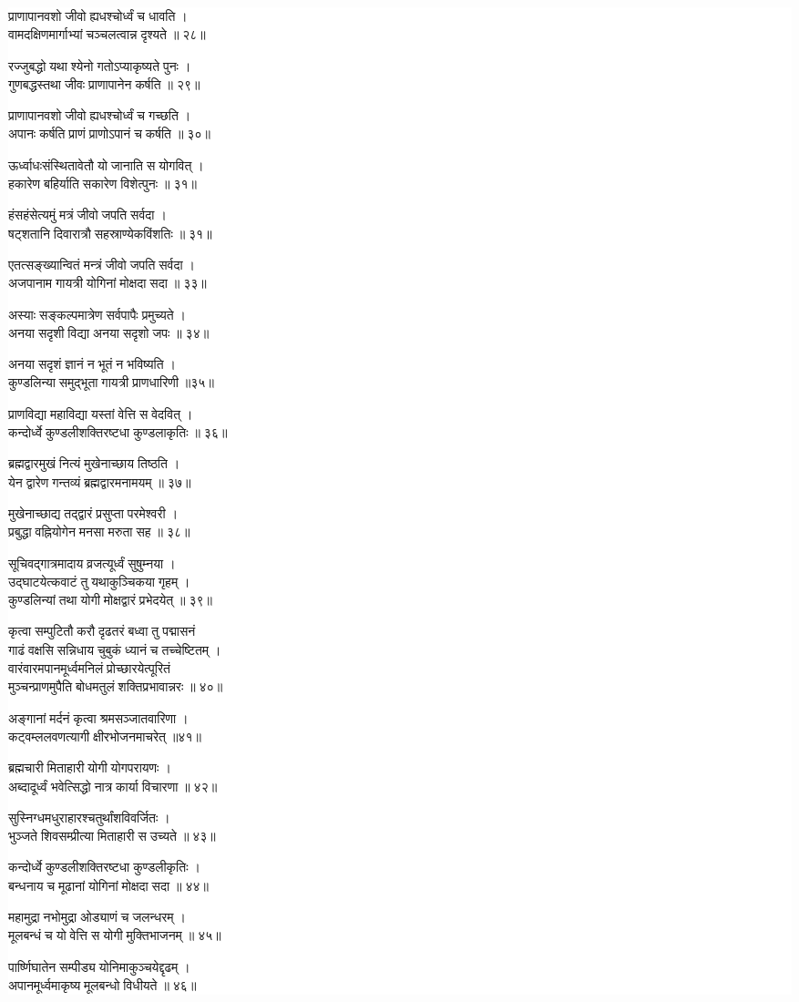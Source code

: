 प्राणापानवशो जीवो ह्यधश्चोर्ध्वं च धावति ।  
वामदक्षिणमार्गाभ्यां चञ्चलत्वान्न दृश्यते ॥ २८॥  
  
रज्जुबद्धो यथा श्येनो गतोऽप्याकृष्यते पुनः ।  
गुणबद्धस्तथा जीवः प्राणापानेन कर्षति ॥ २९॥  
  
प्राणापानवशो जीवो ह्यधश्चोर्ध्वं च गच्छति ।  
अपानः कर्षति प्राणं प्राणोऽपानं च कर्षति ॥ ३०॥  
  
ऊर्ध्वाधःसंस्थितावेतौ यो जानाति स योगवित् ।  
हकारेण बहिर्याति सकारेण विशेत्पुनः ॥ ३१॥  
  
हंसहंसेत्यमुं मत्रं जीवो जपति सर्वदा ।  
षट्शतानि दिवारात्रौ सहस्राण्येकविंशतिः ॥ ३१॥  
  
एतत्सङ्ख्यान्वितं मन्त्रं जीवो जपति सर्वदा ।  
अजपानाम गायत्री योगिनां मोक्षदा सदा ॥ ३३॥  
  
अस्याः सङ्कल्पमात्रेण सर्वपापैः प्रमुच्यते ।  
अनया सदृशी विद्या अनया सदृशो जपः ॥ ३४॥  
  
अनया सदृशं ज्ञानं न भूतं न भविष्यति ।  
कुण्डलिन्या समुद्भूता गायत्री प्राणधारिणी ॥३५॥  
  
प्राणविद्या महाविद्या यस्तां वेत्ति स वेदवित् ।  
कन्दोर्ध्वे कुण्डलीशक्तिरष्टधा कुण्डलाकृतिः ॥ ३६॥  
  
ब्रह्मद्वारमुखं नित्यं मुखेनाच्छाय तिष्ठति ।  
येन द्वारेण गन्तव्यं ब्रह्मद्वारमनामयम् ॥ ३७॥  
  
मुखेनाच्छाद्य तद्द्वारं प्रसुप्ता परमेश्वरी ।  
प्रबुद्धा वह्नियोगेन मनसा मरुता सह ॥ ३८॥  
  
सूचिवद्गात्रमादाय व्रजत्यूर्ध्वं सुषुम्नया ।  
उद्घाटयेत्कवाटं तु यथाकुञ्चिकया गृहम् ।  
कुण्डलिन्यां तथा योगी मोक्षद्वारं प्रभेदयेत् ॥ ३९॥  
  
कृत्वा सम्पुटितौ करौ दृढतरं बध्वा तु पद्मासनं  
     गाढं वक्षसि सन्निधाय चुबुकं ध्यानं च तच्चेष्टितम् ।  
वारंवारमपानमूर्ध्वमनिलं प्रोच्छारयेत्पूरितं  
     मुञ्चन्प्राणमुपैति बोधमतुलं शक्तिप्रभावान्नरः ॥ ४०॥  
  
अङ्गानां मर्दनं कृत्वा श्रमसञ्जातवारिणा ।  
कट्वम्ललवणत्यागी क्षीरभोजनमाचरेत् ॥४१॥  
  
ब्रह्मचारी मिताहारी योगी योगपरायणः ।  
अब्दादूर्ध्वं भवेत्सिद्धो नात्र कार्या विचारणा ॥ ४२॥  
  
सुस्निग्धमधुराहारश्चतुर्थांशविवर्जितः ।  
भुञ्जते शिवसम्प्रीत्या मिताहारी स उच्यते ॥ ४३॥  
  
कन्दोर्ध्वे कुण्डलीशक्तिरष्टधा कुण्डलीकृतिः ।  
बन्धनाय च मूढानां योगिनां मोक्षदा सदा ॥ ४४॥  
  
महामुद्रा नभोमुद्रा ओड्याणं च जलन्धरम् ।  
मूलबन्धं च यो वेत्ति स योगी मुक्तिभाजनम् ॥ ४५॥  
  
पार्ष्णिघातेन सम्पीड्य योनिमाकुञ्चयेद्दृढम् ।  
अपानमूर्ध्वमाकृष्य मूलबन्धो विधीयते ॥ ४६॥  
  